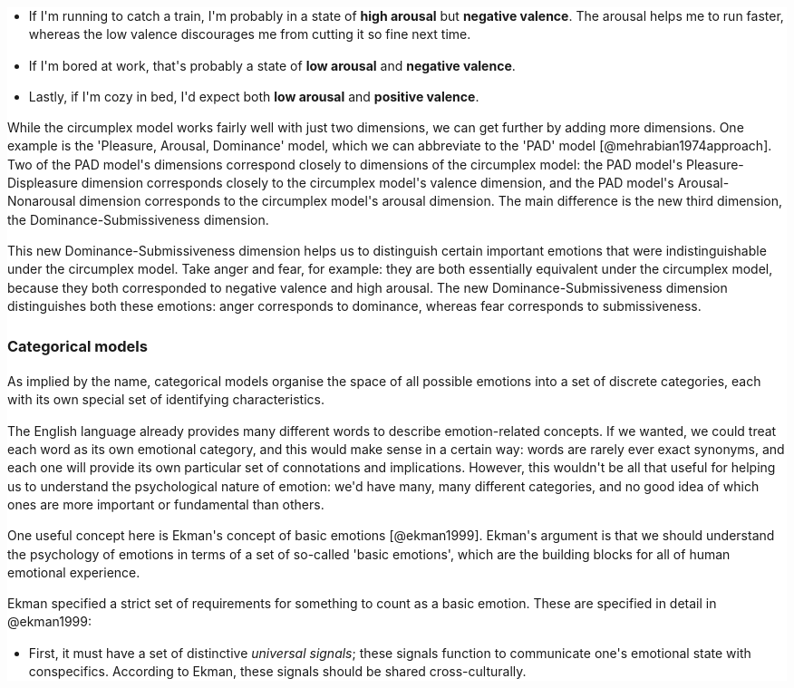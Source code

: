 -   If I'm running to catch a train, I'm probably in a state of **high
    arousal** but **negative valence**. The arousal helps me to run
    faster, whereas the low valence discourages me from cutting it so
    fine next time.

-   If I'm bored at work, that's probably a state of **low arousal** and
    **negative valence**.

-   Lastly, if I'm cozy in bed, I'd expect both **low arousal** and
    **positive valence**.

While the circumplex model works fairly well with just two dimensions,
we can get further by adding more dimensions. One example is the
'Pleasure, Arousal, Dominance' model, which we can abbreviate to the
'PAD' model [@mehrabian1974approach]. Two of the PAD model's dimensions
correspond closely to dimensions of the circumplex model: the PAD
model's Pleasure-Displeasure dimension corresponds closely to the
circumplex model's valence dimension, and the PAD model's
Arousal-Nonarousal dimension corresponds to the circumplex model's
arousal dimension. The main difference is the new third dimension, the
Dominance-Submissiveness dimension.

This new Dominance-Submissiveness dimension helps us to distinguish
certain important emotions that were indistinguishable under the
circumplex model. Take anger and fear, for example: they are both
essentially equivalent under the circumplex model, because they both
corresponded to negative valence and high arousal. The new
Dominance-Submissiveness dimension distinguishes both these emotions:
anger corresponds to dominance, whereas fear corresponds to
submissiveness.

### Categorical models

As implied by the name, categorical models organise the space of all
possible emotions into a set of discrete categories, each with its own
special set of identifying characteristics.

The English language already provides many different words to describe
emotion-related concepts. If we wanted, we could treat each word as its
own emotional category, and this would make sense in a certain way:
words are rarely ever exact synonyms, and each one will provide its own
particular set of connotations and implications. However, this wouldn't
be all that useful for helping us to understand the psychological nature
of emotion: we'd have many, many different categories, and no good idea
of which ones are more important or fundamental than others.

One useful concept here is Ekman's concept of basic emotions
[@ekman1999]. Ekman's argument is that we should understand the
psychology of emotions in terms of a set of so-called 'basic emotions',
which are the building blocks for all of human emotional experience.

Ekman specified a strict set of requirements for something to count as a
basic emotion. These are specified in detail in @ekman1999:

-   First, it must have a set of distinctive *universal signals*; these
    signals function to communicate one's emotional state with
    conspecifics. According to Ekman, these signals should be shared
    cross-culturally.
